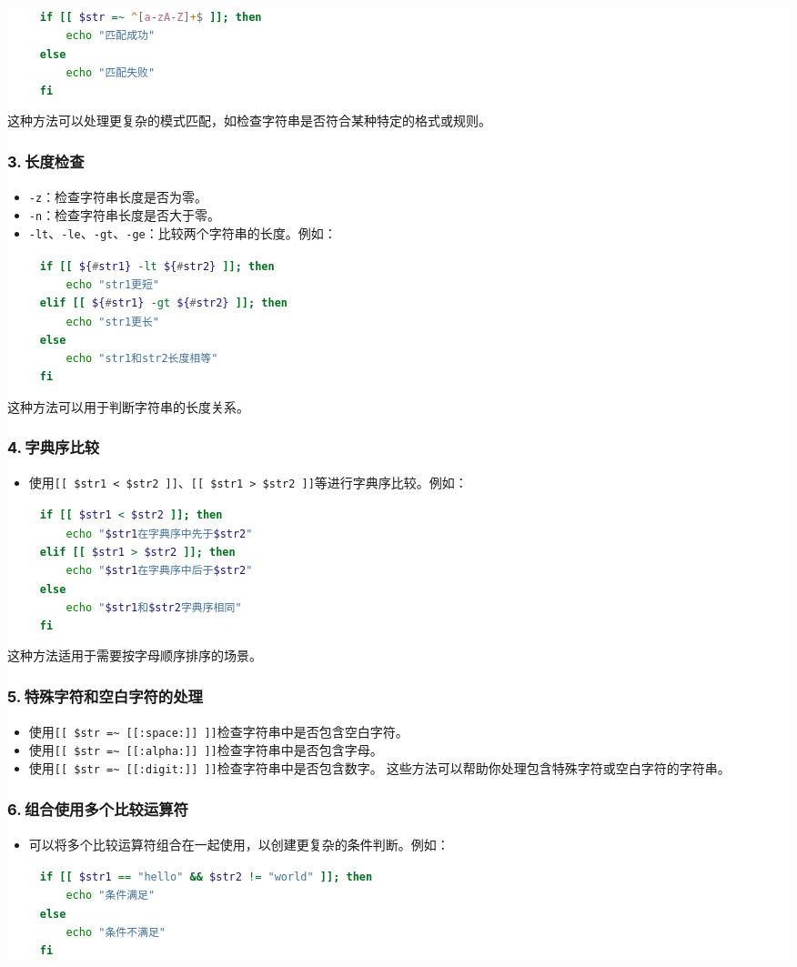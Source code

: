 ```bash
     if [[ $str =~ ^[a-zA-Z]+$ ]]; then
         echo "匹配成功"
     else
         echo "匹配失败"
     fi
```

   这种方法可以处理更复杂的模式匹配，如检查字符串是否符合某种特定的格式或规则。

### 3. **长度检查**

- `-z`：检查字符串长度是否为零。
- `-n`：检查字符串长度是否大于零。
- `-lt`、`-le`、`-gt`、`-ge`：比较两个字符串的长度。例如：

```bash
     if [[ ${#str1} -lt ${#str2} ]]; then
         echo "str1更短"
     elif [[ ${#str1} -gt ${#str2} ]]; then
         echo "str1更长"
     else
         echo "str1和str2长度相等"
     fi
```

   这种方法可以用于判断字符串的长度关系。

### 4. **字典序比较**

- 使用`[[ $str1 < $str2 ]]`、`[[ $str1 > $str2 ]]`等进行字典序比较。例如：

```bash
     if [[ $str1 < $str2 ]]; then
         echo "$str1在字典序中先于$str2"
     elif [[ $str1 > $str2 ]]; then
         echo "$str1在字典序中后于$str2"
     else
         echo "$str1和$str2字典序相同"
     fi
```

   这种方法适用于需要按字母顺序排序的场景。

### 5. **特殊字符和空白字符的处理**

- 使用`[[ $str =~ [[:space:]] ]]`检查字符串中是否包含空白字符。
- 使用`[[ $str =~ [[:alpha:]] ]]`检查字符串中是否包含字母。
- 使用`[[ $str =~ [[:digit:]] ]]`检查字符串中是否包含数字。
     这些方法可以帮助你处理包含特殊字符或空白字符的字符串。

### 6. **组合使用多个比较运算符**

- 可以将多个比较运算符组合在一起使用，以创建更复杂的条件判断。例如：

```bash
     if [[ $str1 == "hello" && $str2 != "world" ]]; then
         echo "条件满足"
     else
         echo "条件不满足"
     fi
```
